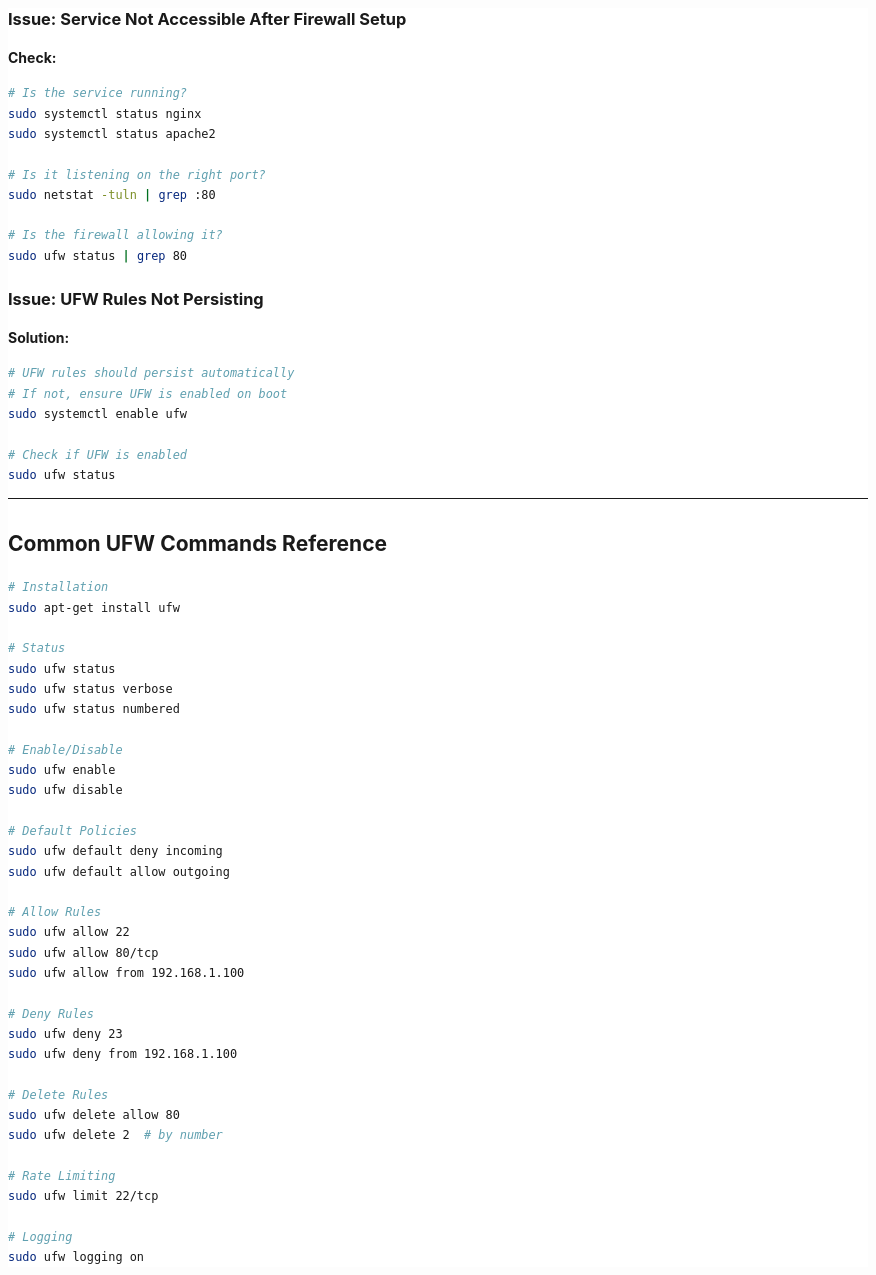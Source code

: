 ### Issue: Service Not Accessible After Firewall Setup
**Check:**
```bash
# Is the service running?
sudo systemctl status nginx
sudo systemctl status apache2

# Is it listening on the right port?
sudo netstat -tuln | grep :80

# Is the firewall allowing it?
sudo ufw status | grep 80
```

### Issue: UFW Rules Not Persisting
**Solution:**
```bash
# UFW rules should persist automatically
# If not, ensure UFW is enabled on boot
sudo systemctl enable ufw

# Check if UFW is enabled
sudo ufw status
```

---

## Common UFW Commands Reference

```bash
# Installation
sudo apt-get install ufw

# Status
sudo ufw status
sudo ufw status verbose
sudo ufw status numbered

# Enable/Disable
sudo ufw enable
sudo ufw disable

# Default Policies
sudo ufw default deny incoming
sudo ufw default allow outgoing

# Allow Rules
sudo ufw allow 22
sudo ufw allow 80/tcp
sudo ufw allow from 192.168.1.100

# Deny Rules
sudo ufw deny 23
sudo ufw deny from 192.168.1.100

# Delete Rules
sudo ufw delete allow 80
sudo ufw delete 2  # by number

# Rate Limiting
sudo ufw limit 22/tcp

# Logging
sudo ufw logging on
```